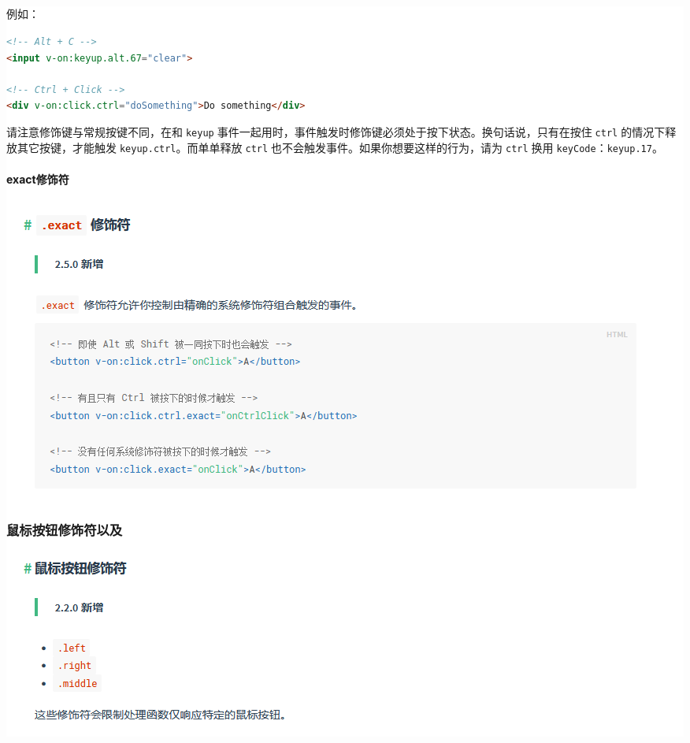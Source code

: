 例如：

```html
<!-- Alt + C -->
<input v-on:keyup.alt.67="clear">

<!-- Ctrl + Click -->
<div v-on:click.ctrl="doSomething">Do something</div>
```

请注意修饰键与常规按键不同，在和 `keyup` 事件一起用时，事件触发时修饰键必须处于按下状态。换句话说，只有在按住 `ctrl` 的情况下释放其它按键，才能触发 `keyup.ctrl`。而单单释放 `ctrl` 也不会触发事件。如果你想要这样的行为，请为 `ctrl` 换用 `keyCode`：`keyup.17`。

#### exact修饰符

![image-20211229130645927](vueNew.assets/image-20211229130645927.png)

### 鼠标按钮修饰符以及



![image-20211229130652393](vueNew.assets/image-20211229130652393.png)
